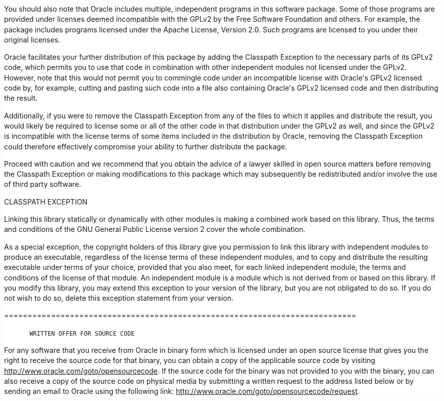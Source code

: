 You should also note that Oracle includes multiple, independent programs in
this software package. Some of those programs are provided under licenses
deemed incompatible with the GPLv2 by the Free Software Foundation and others.
For example, the package includes programs licensed under the Apache License,
Version 2.0. Such programs are licensed to you under their original licenses.

Oracle facilitates your further distribution of this package by adding the
Classpath Exception to the necessary parts of its GPLv2 code, which permits you
to use that code in combination with other independent modules not licensed
under the GPLv2. However, note that this would not permit you to commingle code
under an incompatible license with Oracle's GPLv2 licensed code by, for
example, cutting and pasting such code into a file also containing Oracle's
GPLv2 licensed code and then distributing the result.

Additionally, if you were to remove the Classpath Exception from any of the
files to which it applies and distribute the result, you would likely be
required to license some or all of the other code in that distribution under
the GPLv2 as well, and since the GPLv2 is incompatible with the license terms
of some items included in the distribution by Oracle, removing the Classpath
Exception could therefore effectively compromise your ability to further
distribute the package.

Proceed with caution and we recommend that you obtain the advice of a lawyer
skilled in open source matters before removing the Classpath Exception or
making modifications to this package which may subsequently be redistributed
and/or involve the use of third party software.

CLASSPATH EXCEPTION

Linking this library statically or dynamically with other modules is making a
combined work based on this library. Thus, the terms and conditions of the GNU
General Public License version 2 cover the whole combination.

As a special exception, the copyright holders of this library give you
permission to link this library with independent modules to produce an
executable, regardless of the license terms of these independent modules, and
to copy and distribute the resulting executable under terms of your choice,
provided that you also meet, for each linked independent module, the terms and
conditions of the license of that module. An independent module is a module
which is not derived from or based on this library. If you modify this library,
you may extend this exception to your version of the library, but you are not
obligated to do so. If you do not wish to do so, delete this exception
statement from your version.

===========================================================================

           WRITTEN OFFER FOR SOURCE CODE

For any software that you receive from Oracle in binary form which is licensed
under an open source license that gives you the right to receive the source
code for that binary, you can obtain a copy of the applicable source code by
visiting http://www.oracle.com/goto/opensourcecode. If the source code for the
binary was not provided to you with the binary, you can also receive a copy of
the source code on physical media by submitting a written request to the
address listed below or by sending an email to Oracle using the following link:
http://www.oracle.com/goto/opensourcecode/request.
